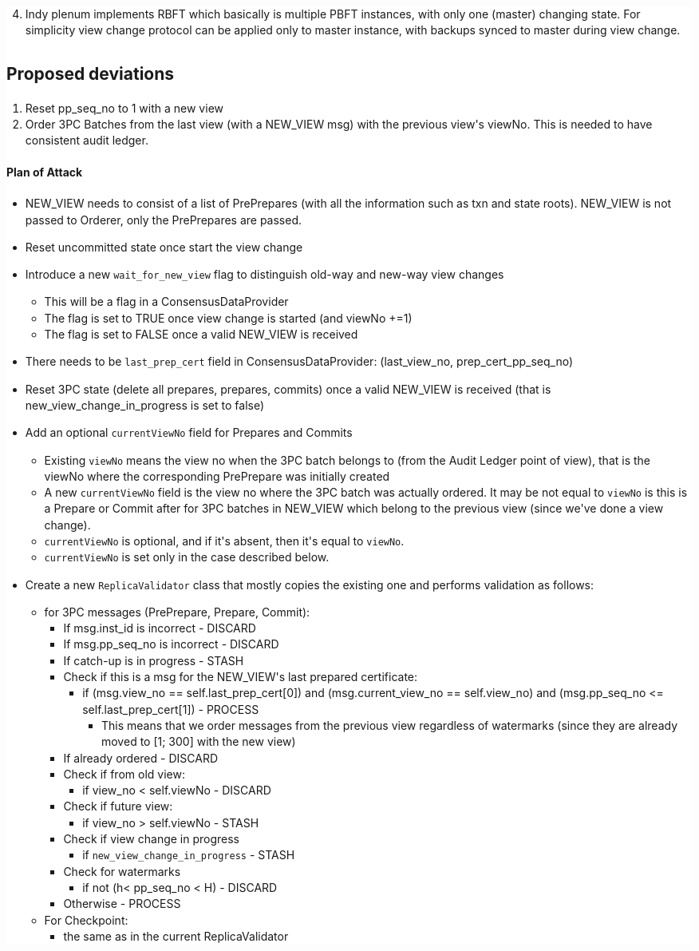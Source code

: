 4. Indy plenum implements RBFT which basically is multiple PBFT instances,
   with only one (master) changing state. For simplicity view change protocol
   can be applied only to master instance, with backups synced to master
   during view change.

## Proposed deviations

1. Reset pp_seq_no to 1 with a new view
2. Order 3PC Batches from the last view (with a NEW_VIEW msg) with the previous view's viewNo. This is needed to have consistent audit ledger.


#### Plan of Attack

- NEW_VIEW needs to consist of a list of PrePrepares (with all the information such as txn and state roots). NEW_VIEW is not passed to Orderer, only the PrePrepares are passed.
- Reset uncommitted state once start the view change
- Introduce a new `wait_for_new_view` flag to distinguish old-way and new-way view changes

    - This will be a flag in a ConsensusDataProvider
    - The flag is set to TRUE once view change is started (and viewNo +=1)
    - The flag is set to FALSE once a valid NEW_VIEW is received

- There needs to be `last_prep_cert` field in ConsensusDataProvider: (last_view_no, prep_cert_pp_seq_no)
- Reset 3PC state (delete all prepares, prepares, commits) once a valid NEW_VIEW is received (that is new_view_change_in_progress is set to false)
- Add an optional `currentViewNo` field for Prepares and Commits

    - Existing `viewNo` means the view no when the 3PC batch belongs to (from the Audit Ledger point of view), that is the viewNo where the corresponding PrePrepare was initially created
    - A new `currentViewNo` field is the view no where the 3PC batch was actually ordered. It may be not equal to `viewNo` is this is a Prepare or Commit after for 3PC batches in NEW_VIEW which belong to the previous view (since we've done a view change).
    - `currentViewNo` is optional, and if it's absent, then it's equal to `viewNo`.
    - `currentViewNo` is set only in the case described below.

- Create a new `ReplicaValidator` class that mostly copies the existing one and performs validation as follows:

    - for 3PC messages (PrePrepare, Prepare, Commit):
        - If msg.inst_id is incorrect - DISCARD
        - If msg.pp_seq_no is incorrect - DISCARD
        - If catch-up is in progress - STASH
        - Check if this is a msg for the NEW_VIEW's last prepared certificate:
            - if (msg.view_no == self.last_prep_cert[0]) and (msg.current_view_no == self.view_no) and (msg.pp_seq_no <= self.last_prep_cert[1]) - PROCESS
                - This means that we order messages from the previous view regardless of watermarks (since they are already moved to [1; 300] with the new view)
        - If already ordered - DISCARD
        - Check if from old view:
            - if view_no < self.viewNo - DISCARD
        - Check if future view:
            - if view_no > self.viewNo - STASH
        - Check if view change in progress
            - if `new_view_change_in_progress` - STASH
        - Check for watermarks
            - if not (h< pp_seq_no < H) - DISCARD
        - Otherwise - PROCESS
    - For Checkpoint:
        - the same as in the current ReplicaValidator
